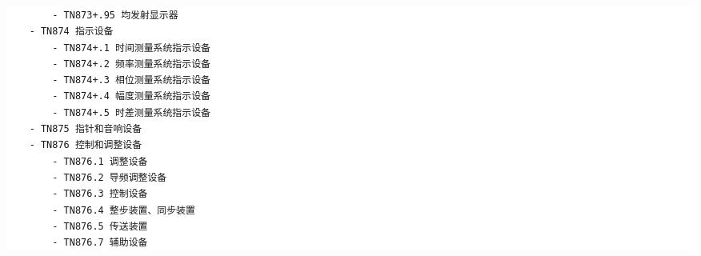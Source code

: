 			- TN873+.95 均发射显示器
		- TN874 指示设备
			- TN874+.1 时间测量系统指示设备
			- TN874+.2 频率测量系统指示设备
			- TN874+.3 相位测量系统指示设备
			- TN874+.4 幅度测量系统指示设备
			- TN874+.5 时差测量系统指示设备
		- TN875 指针和音响设备
		- TN876 控制和调整设备
			- TN876.1 调整设备
			- TN876.2 导频调整设备
			- TN876.3 控制设备
			- TN876.4 整步装置、同步装置
			- TN876.5 传送装置
			- TN876.7 辅助设备
		
